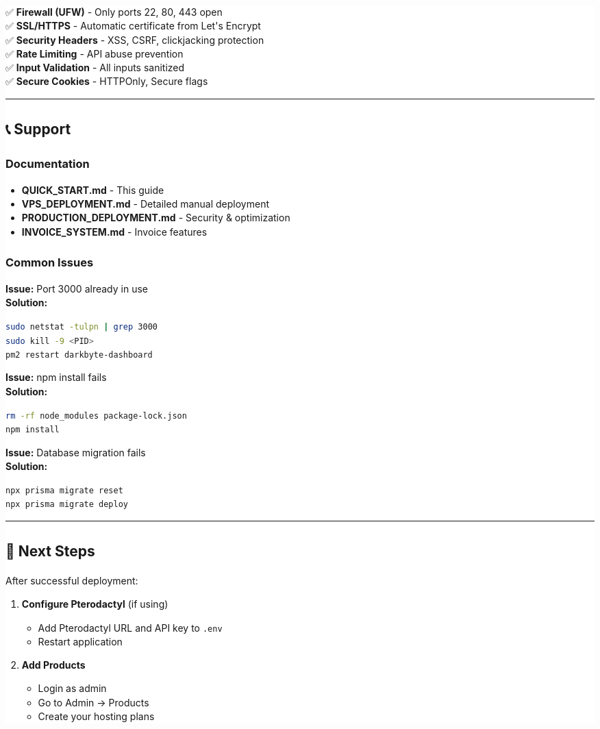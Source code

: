 ✅ **Firewall (UFW)** - Only ports 22, 80, 443 open  
✅ **SSL/HTTPS** - Automatic certificate from Let's Encrypt  
✅ **Security Headers** - XSS, CSRF, clickjacking protection  
✅ **Rate Limiting** - API abuse prevention  
✅ **Input Validation** - All inputs sanitized  
✅ **Secure Cookies** - HTTPOnly, Secure flags  

---

## 📞 Support

### Documentation
- **QUICK_START.md** - This guide
- **VPS_DEPLOYMENT.md** - Detailed manual deployment
- **PRODUCTION_DEPLOYMENT.md** - Security & optimization
- **INVOICE_SYSTEM.md** - Invoice features

### Common Issues

**Issue:** Port 3000 already in use  
**Solution:** 
```bash
sudo netstat -tulpn | grep 3000
sudo kill -9 <PID>
pm2 restart darkbyte-dashboard
```

**Issue:** npm install fails  
**Solution:**
```bash
rm -rf node_modules package-lock.json
npm install
```

**Issue:** Database migration fails  
**Solution:**
```bash
npx prisma migrate reset
npx prisma migrate deploy
```

---

## 🎯 Next Steps

After successful deployment:

1. **Configure Pterodactyl** (if using)
   - Add Pterodactyl URL and API key to `.env`
   - Restart application

2. **Add Products**
   - Login as admin
   - Go to Admin → Products
   - Create your hosting plans
